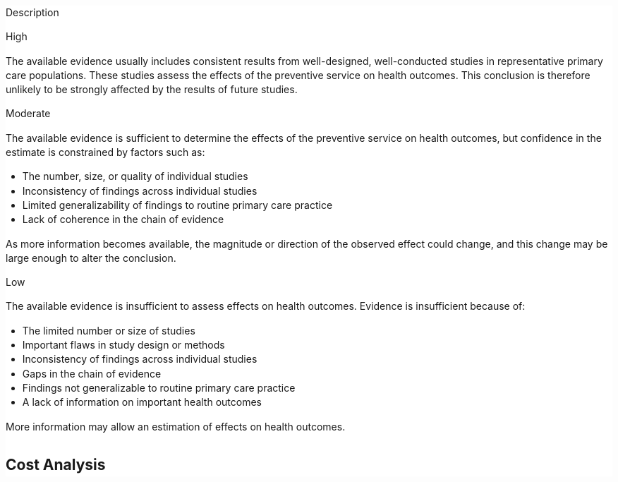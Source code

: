 Description
</th> </tr>  
<tr>  
<td>

High
</td>  
<td>

The available evidence usually includes consistent results from well-designed, well-conducted studies in representative primary care populations. These studies assess the effects of the preventive service on health outcomes. This conclusion is therefore unlikely to be strongly affected by the results of future studies.
</td> </tr>  
<tr>  
<td>

Moderate
</td>  
<td>

The available evidence is sufficient to determine the effects of the preventive service on health outcomes, but confidence in the estimate is constrained by factors such as: 

  * The number, size, or quality of individual studies 
  * Inconsistency of findings across individual studies 
  * Limited generalizability of findings to routine primary care practice 
  * Lack of coherence in the chain of evidence 

As more information becomes available, the magnitude or direction of the observed effect could change, and this change may be large enough to alter the conclusion. 
</td> </tr>  
<tr>  
<td>

Low
</td>  
<td>

The available evidence is insufficient to assess effects on health outcomes. Evidence is insufficient because of: 

  * The limited number or size of studies 
  * Important flaws in study design or methods 
  * Inconsistency of findings across individual studies 
  * Gaps in the chain of evidence 
  * Findings not generalizable to routine primary care practice 
  * A lack of information on important health outcomes 

More information may allow an estimation of effects on health outcomes. 
</td> </tr> </table>

## Cost Analysis


